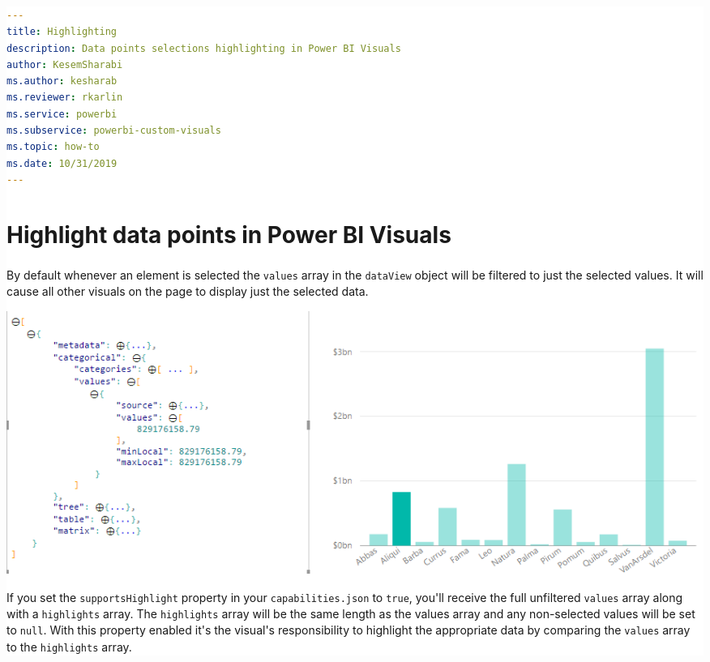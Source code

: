 ```yaml
---
title: Highlighting
description: Data points selections highlighting in Power BI Visuals
author: KesemSharabi
ms.author: kesharab
ms.reviewer: rkarlin
ms.service: powerbi
ms.subservice: powerbi-custom-visuals
ms.topic: how-to
ms.date: 10/31/2019
---
```


# Highlight data points in Power BI Visuals

By default whenever an element is selected the `values` array in the `dataView` object will be filtered to just the selected values. It will cause all other visuals on the page to display just the selected data.

![highlight `dataview` default behavior](media/highlight/highlight-dataview.png)

If you set the `supportsHighlight` property in your `capabilities.json` to `true`, you'll receive the full unfiltered `values` array along with a `highlights` array. The `highlights` array will be the same length as the values array and any non-selected values will be set to `null`. With this property enabled it's the visual's responsibility to highlight the appropriate data by comparing the `values` array to the `highlights` array.
